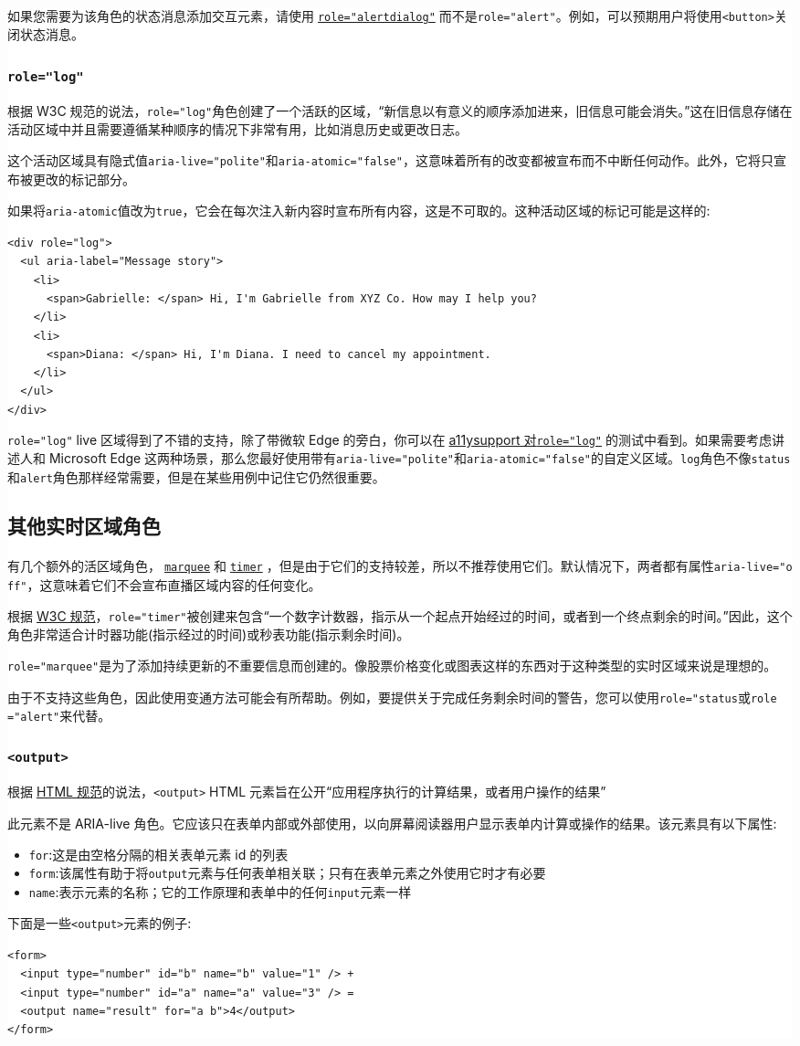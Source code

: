 如果您需要为该角色的状态消息添加交互元素，请使用 [`role="alertdialog"`](https://developer.mozilla.org/en-US/docs/Web/Accessibility/ARIA/Roles/alertdialog_role) 而不是`role="alert"`。例如，可以预期用户将使用`<button>`关闭状态消息。

### `role="log"`

根据 W3C 规范的说法，`role="log"`角色创建了一个活跃的区域，“新信息以有意义的顺序添加进来，旧信息可能会消失。”这在旧信息存储在活动区域中并且需要遵循某种顺序的情况下非常有用，比如消息历史或更改日志。

这个活动区域具有隐式值`aria-live="polite"`和`aria-atomic="false"`，这意味着所有的改变都被宣布而不中断任何动作。此外，它将只宣布被更改的标记部分。

如果将`aria-atomic`值改为`true`，它会在每次注入新内容时宣布所有内容，这是不可取的。这种活动区域的标记可能是这样的:

```
<div role="log">
  <ul aria-label="Message story">
    <li>
      <span>Gabrielle: </span> Hi, I'm Gabrielle from XYZ Co. How may I help you?
    </li>
    <li>
      <span>Diana: </span> Hi, I'm Diana. I need to cancel my appointment.
    </li>
  </ul>
</div>

```

`role="log"` live 区域得到了不错的支持，除了带微软 Edge 的旁白，你可以在 [a11ysupport 对`role="log"`](https://a11ysupport.io/tests/tech__aria__log-role-named) 的测试中看到。如果需要考虑讲述人和 Microsoft Edge 这两种场景，那么您最好使用带有`aria-live="polite"`和`aria-atomic="false"`的自定义区域。`log`角色不像`status`和`alert`角色那样经常需要，但是在某些用例中记住它仍然很重要。

## 其他实时区域角色

有几个额外的活区域角色， [`marquee`](https://developer.mozilla.org/en-US/docs/Web/Accessibility/ARIA/Roles/marquee_role) 和 [`timer`](%22https://developer.mozilla.org/en-US/docs/Web/Accessibility/ARIA/Roles/timer_role) ，但是由于它们的支持较差，所以不推荐使用它们。默认情况下，两者都有属性`aria-live="off"`，这意味着它们不会宣布直播区域内容的任何变化。

根据 [W3C 规范](https://developer.mozilla.org/en-US/docs/Web/Accessibility/ARIA/Roles/timer_role)，`role="timer"`被创建来包含“一个数字计数器，指示从一个起点开始经过的时间，或者到一个终点剩余的时间。”因此，这个角色非常适合计时器功能(指示经过的时间)或秒表功能(指示剩余时间)。

`role="marquee"`是为了添加持续更新的不重要信息而创建的。像股票价格变化或图表这样的东西对于这种类型的实时区域来说是理想的。

由于不支持这些角色，因此使用变通方法可能会有所帮助。例如，要提供关于完成任务剩余时间的警告，您可以使用`role="status`或`role="alert"`来代替。

### `<output>`

根据 [HTML 规范](https://html.spec.whatwg.org/multipage/form-elements.html#the-output-element)的说法，`<output>` HTML 元素旨在公开“应用程序执行的计算结果，或者用户操作的结果”

此元素不是 ARIA-live 角色。它应该只在表单内部或外部使用，以向屏幕阅读器用户显示表单内计算或操作的结果。该元素具有以下属性:

*   `for`:这是由空格分隔的相关表单元素 id 的列表
*   `form`:该属性有助于将`output`元素与任何表单相关联；只有在表单元素之外使用它时才有必要
*   `name`:表示元素的名称；它的工作原理和表单中的任何`input`元素一样

下面是一些`<output>`元素的例子:

```
<form>
  <input type="number" id="b" name="b" value="1" /> +
  <input type="number" id="a" name="a" value="3" /> =
  <output name="result" for="a b">4</output>
</form>

```
